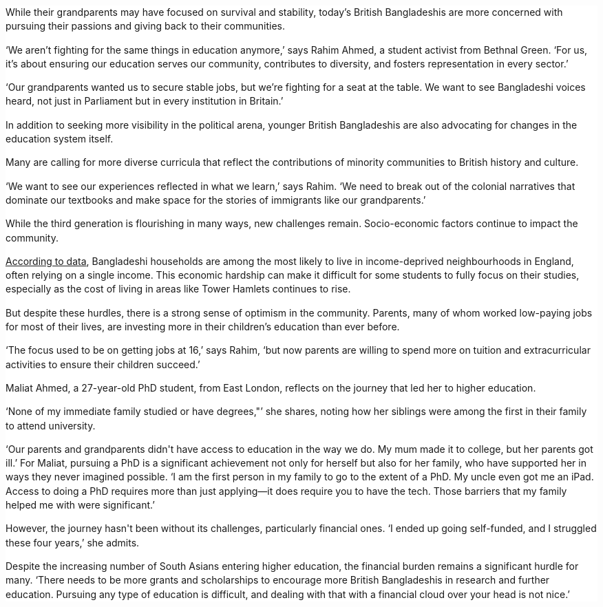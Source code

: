 While their grandparents may have focused on survival and stability, today’s British Bangladeshis are more concerned with pursuing their passions and giving back to their communities.

‘We aren’t fighting for the same things in education anymore,’ says Rahim Ahmed, a student activist from Bethnal Green. ‘For us, it’s about ensuring our education serves our community, contributes to diversity, and fosters representation in every sector.’

‘Our grandparents wanted us to secure stable jobs, but we’re fighting for a seat at the table. We want to see Bangladeshi voices heard, not just in Parliament but in every institution in Britain.’

In addition to seeking more visibility in the political arena, younger British Bangladeshis are also advocating for changes in the education system itself. 

Many are calling for more diverse curricula that reflect the contributions of minority communities to British history and culture.

‘We want to see our experiences reflected in what we learn,’ says Rahim. ‘We need to break out of the colonial narratives that dominate our textbooks and make space for the stories of immigrants like our grandparents.’

While the third generation is flourishing in many ways, new challenges remain. Socio-economic factors continue to impact the community. 

[According to data](https://www.ethnicity-facts-figures.service.gov.uk/uk-population-by-ethnicity/demographics/people-living-in-deprived-neighbourhoods/latest/#:~:text=to%20(8.7%25)-,out%20of%20the%2018%20individual%20ethnic%20groups%2C%20people%20from%20the,the%20most%20income%2Ddeprived%20neighbourhoods), Bangladeshi households are among the most likely to live in income-deprived neighbourhoods in England, often relying on a single income. This economic hardship can make it difficult for some students to fully focus on their studies, especially as the cost of living in areas like Tower Hamlets continues to rise.

But despite these hurdles, there is a strong sense of optimism in the community. Parents, many of whom worked low-paying jobs for most of their lives, are investing more in their children’s education than ever before. 

‘The focus used to be on getting jobs at 16,’ says Rahim, ‘but now parents are willing to spend more on tuition and extracurricular activities to ensure their children succeed.’

Maliat Ahmed, a 27-year-old PhD student, from East London, reflects on the journey that led her to higher education. 

‘None of my immediate family studied or have degrees,"’ she shares, noting how her siblings were among the first in their family to attend university. 

‘Our parents and grandparents didn't have access to education in the way we do. My mum made it to college, but her parents got ill.’ For Maliat, pursuing a PhD is a significant achievement not only for herself but also for her family, who have supported her in ways they never imagined possible. ‘I am the first person in my family to go to the extent of a PhD. My uncle even got me an iPad. Access to doing a PhD requires more than just applying—it does require you to have the tech. Those barriers that my family helped me with were significant.’

However, the journey hasn't been without its challenges, particularly financial ones. ‘I ended up going self-funded, and I struggled these four years,’ she admits. 

Despite the increasing number of South Asians entering higher education, the financial burden remains a significant hurdle for many. ‘There needs to be more grants and scholarships to encourage more British Bangladeshis in research and further education. Pursuing any type of education is difficult, and dealing with that with a financial cloud over your head is not nice.’
